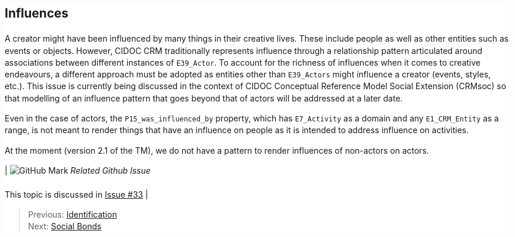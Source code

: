## Influences

A creator might have been influenced by many things in their creative lives. These include people as well as other entities such as events or objects. However, CIDOC CRM traditionally represents influence through a relationship pattern articulated around associations between different instances of `E39_Actor`. To account for the richness of influences when it comes to creative endeavours, a different approach must be adopted as entities other than `E39_Actors` might influence a creator (events, styles, etc.). This issue is currently being discussed in the context of CIDOC Conceptual Reference Model Social Extension (CRMsoc) so that modelling of an influence pattern that goes beyond that of actors will be addressed at a later date. 

Even in the case of actors, the `P15_was_influenced_by` property, which has `E7_Activity` as a domain and any `E1_CRM_Entity` as a range, is not meant to render things that have an influence on people as it is intended to address influence on activities.

At the moment (version 2.1 of the TM), we do not have a pattern to render influences of non-actors on actors.




| ![GitHub Mark](https://user-images.githubusercontent.com/48293227/104475587-49182180-558d-11eb-87fc-9f95190cb332.png) *Related Github Issue* <br/><br/>This topic is discussed in [Issue #33](https://github.com/chin-rcip/chin-rcip/issues/33) |

> Previous: [Identification](/collections-model/en/target-model/version-2-1/identification)<br>Next: [Social Bonds](/collections-model/en/target-model/version-2-1/social-bonds)
